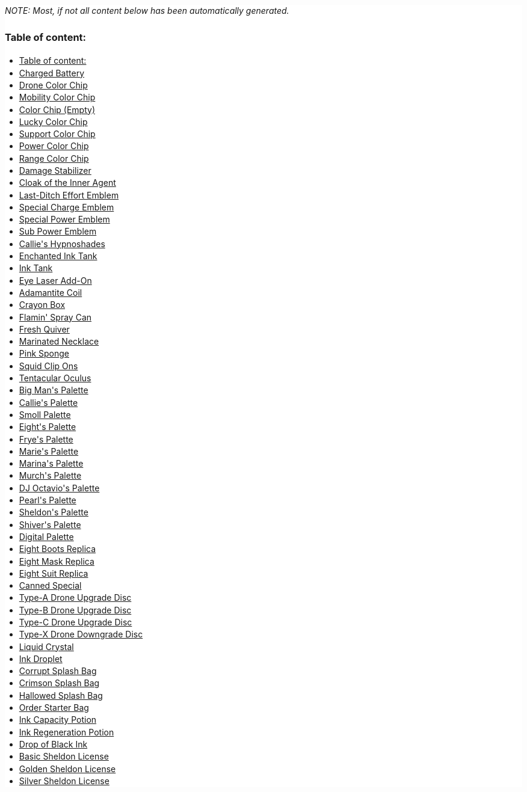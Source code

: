 *NOTE: Most, if not all content below has been automatically generated.*

### Table of content:

- [Table of content:](#table-of-content)
- [Charged Battery](#charged-battery)
- [Drone Color Chip](#drone-color-chip)
- [Mobility Color Chip](#mobility-color-chip)
- [Color Chip (Empty)](#color-chip-empty)
- [Lucky Color Chip](#lucky-color-chip)
- [Support Color Chip](#support-color-chip)
- [Power Color Chip](#power-color-chip)
- [Range Color Chip](#range-color-chip)
- [Damage Stabilizer](#damage-stabilizer)
- [Cloak of the Inner Agent](#cloak-of-the-inner-agent)
- [Last-Ditch Effort Emblem](#last-ditch-effort-emblem)
- [Special Charge Emblem](#special-charge-emblem)
- [Special Power Emblem](#special-power-emblem)
- [Sub Power Emblem](#sub-power-emblem)
- [Callie's Hypnoshades](#callies-hypnoshades)
- [Enchanted Ink Tank](#enchanted-ink-tank)
- [Ink Tank](#ink-tank)
- [Eye Laser Add-On](#eye-laser-add-on)
- [Adamantite Coil](#adamantite-coil)
- [Crayon Box](#crayon-box)
- [Flamin' Spray Can](#flamin-spray-can)
- [Fresh Quiver](#fresh-quiver)
- [Marinated Necklace](#marinated-necklace)
- [Pink Sponge](#pink-sponge)
- [Squid Clip Ons](#squid-clip-ons)
- [Tentacular Oculus](#tentacular-oculus)
- [Big Man's Palette](#big-mans-palette)
- [Callie's Palette](#callies-palette)
- [Smoll Palette](#smoll-palette)
- [Eight's Palette](#eights-palette)
- [Frye's Palette](#fryes-palette)
- [Marie's Palette](#maries-palette)
- [Marina's Palette](#marinas-palette)
- [Murch's Palette](#murchs-palette)
- [DJ Octavio's Palette](#dj-octavios-palette)
- [Pearl's Palette](#pearls-palette)
- [Sheldon's Palette](#sheldons-palette)
- [Shiver's Palette](#shivers-palette)
- [Digital Palette](#digital-palette)
- [Eight Boots Replica](#eight-boots-replica)
- [Eight Mask Replica](#eight-mask-replica)
- [Eight Suit Replica](#eight-suit-replica)
- [Canned Special](#canned-special)
- [Type-A Drone Upgrade Disc](#type-a-drone-upgrade-disc)
- [Type-B Drone Upgrade Disc](#type-b-drone-upgrade-disc)
- [Type-C Drone Upgrade Disc](#type-c-drone-upgrade-disc)
- [Type-X Drone Downgrade Disc](#type-x-drone-downgrade-disc)
- [Liquid Crystal](#liquid-crystal)
- [Ink Droplet](#ink-droplet)
- [Corrupt Splash Bag](#corrupt-splash-bag)
- [Crimson Splash Bag](#crimson-splash-bag)
- [Hallowed Splash Bag](#hallowed-splash-bag)
- [Order Starter Bag](#order-starter-bag)
- [Ink Capacity Potion](#ink-capacity-potion)
- [Ink Regeneration Potion](#ink-regeneration-potion)
- [Drop of Black Ink](#drop-of-black-ink)
- [Basic Sheldon License](#basic-sheldon-license)
- [Golden Sheldon License](#golden-sheldon-license)
- [Silver Sheldon License](#silver-sheldon-license)